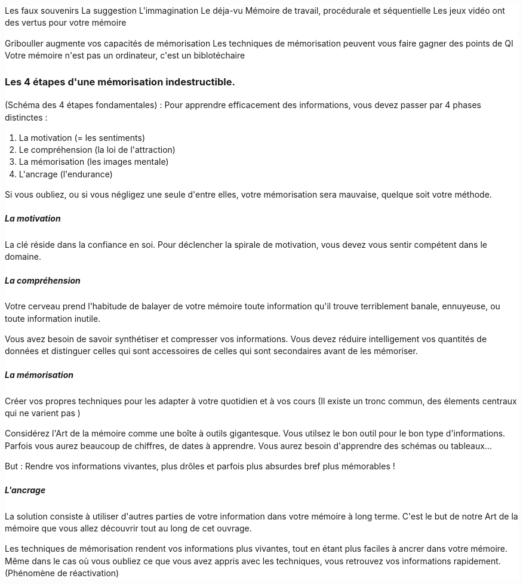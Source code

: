 Les faux souvenirs
La suggestion
L'immagination
Le déja-vu
Mémoire de travail, procédurale et séquentielle
Les jeux vidéo ont des vertus pour votre mémoire

Gribouller augmente vos capacités de mémorisation
Les techniques de mémorisation peuvent vous faire gagner des points de QI
Votre mémoire n'est pas un ordinateur, c'est un biblotéchaire



### Les 4 étapes d'une mémorisation indestructible.

(Schéma des 4 étapes fondamentales) :
Pour apprendre efficacement des informations, vous devez passer par 4 phases distinctes :
1. La motivation (= les sentiments)
2. Le compréhension (la loi de l'attraction)
3. La mémorisation (les images mentale)
4. L'ancrage (l'endurance)

Si vous oubliez, ou si vous négligez une seule d'entre elles, votre mémorisation sera mauvaise, quelque soit votre méthode.


##### La motivation
La clé réside dans la confiance en soi. 
Pour déclencher la spirale de motivation, vous devez vous sentir compétent dans le domaine.

##### La compréhension

Votre cerveau prend l'habitude de balayer de votre mémoire toute information qu'il trouve terriblement banale, ennuyeuse, ou toute information inutile.

Vous avez besoin de savoir synthétiser et compresser vos informations. Vous devez réduire intelligement vos quantités de données et distinguer celles qui sont accessoires de celles qui sont secondaires avant de les mémoriser.

##### La mémorisation

Créer vos propres techniques pour les adapter à votre quotidien et à vos cours
(Il existe un tronc commun, des élements centraux qui ne varient pas )

Considérez l'Art de la mémoire comme une boîte à outils gigantesque. Vous utilsez le bon outil pour le bon type d'informations. Parfois vous aurez beaucoup de chiffres, de dates à apprendre. Vous aurez besoin d'apprendre des schémas ou tableaux...

But : Rendre vos informations vivantes, plus drôles et parfois plus absurdes bref plus mémorables !

##### L'ancrage
La solution consiste à utiliser d'autres parties de votre information dans votre mémoire à long terme. C'est le but de notre Art de la mémoire que vous allez découvrir tout au long  de cet ouvrage.

Les techniques de mémorisation rendent vos informations plus vivantes, tout en étant plus faciles à ancrer dans votre mémoire.
Même dans le cas où vous oubliez ce que vous avez appris avec les techniques, vous retrouvez vos informations rapidement. (Phénomène de réactivation)
